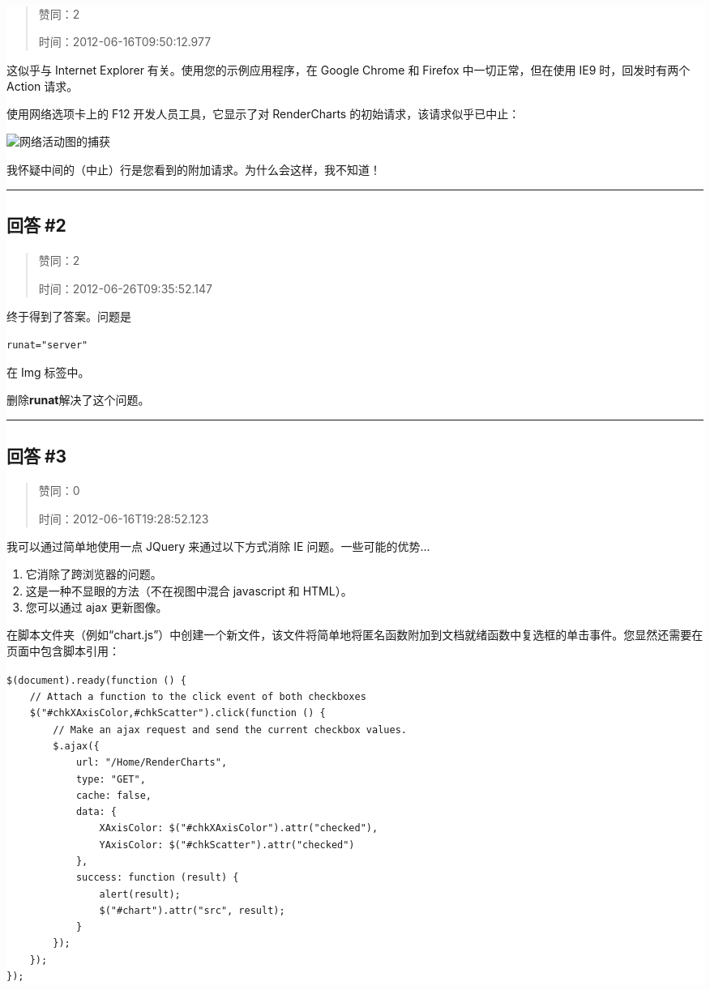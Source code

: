 > 赞同：2
> 
> 时间：2012-06-16T09:50:12.977

这似乎与 Internet Explorer 有关。使用您的示例应用程序，在 Google Chrome 和 Firefox 中一切正常，但在使用 IE9 时，回发时有两个 Action 请求。

使用网络选项卡上的 F12 开发人员工具，它显示了对 RenderCharts 的初始请求，该请求似乎已中止：

![网络活动图的捕获](../Images/8ada38a70d472fe940c10fb869b10b9b.png)

我怀疑中间的（中止）行是您看到的附加请求。为什么会这样，我不知道！

* * *

## 回答 #2

> 赞同：2
> 
> 时间：2012-06-26T09:35:52.147

终于得到了答案。问题是

```
runat="server" 
```

在 Img 标签中。

删除**runat**解决了这个问题。

* * *

## 回答 #3

> 赞同：0
> 
> 时间：2012-06-16T19:28:52.123

我可以通过简单地使用一点 JQuery 来通过以下方式消除 IE 问题。一些可能的优势...

1.  它消除了跨浏览器的问题。
2.  这是一种不显眼的方法（不在视图中混合 javascript 和 HTML）。
3.  您可以通过 ajax 更新图像。

在脚本文件夹（例如“chart.js”）中创建一个新文件，该文件将简单地将匿名函数附加到文档就绪函数中复选框的单击事件。您显然还需要在页面中包含脚本引用：

```
$(document).ready(function () {
    // Attach a function to the click event of both checkboxes
    $("#chkXAxisColor,#chkScatter").click(function () {
        // Make an ajax request and send the current checkbox values.
        $.ajax({
            url: "/Home/RenderCharts",
            type: "GET",
            cache: false,
            data: {
                XAxisColor: $("#chkXAxisColor").attr("checked"),
                YAxisColor: $("#chkScatter").attr("checked")
            },
            success: function (result) {
                alert(result);
                $("#chart").attr("src", result);
            }
        });
    });
}); 
```

